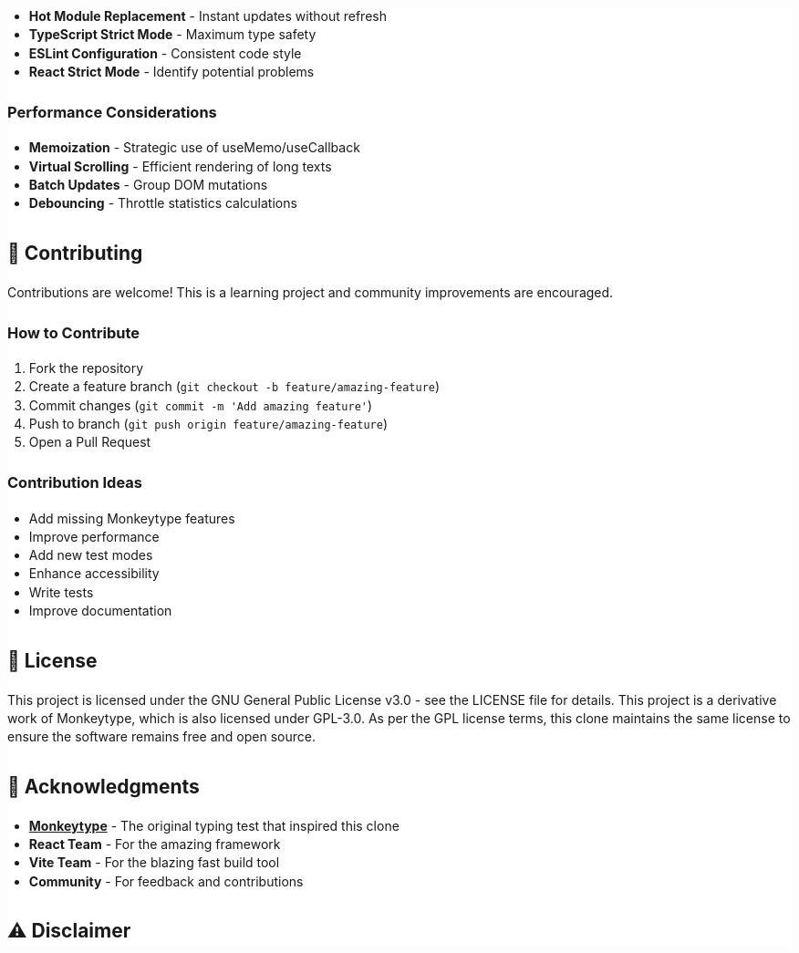 - **Hot Module Replacement** - Instant updates without refresh
- **TypeScript Strict Mode** - Maximum type safety
- **ESLint Configuration** - Consistent code style
- **React Strict Mode** - Identify potential problems

### Performance Considerations

- **Memoization** - Strategic use of useMemo/useCallback
- **Virtual Scrolling** - Efficient rendering of long texts
- **Batch Updates** - Group DOM mutations
- **Debouncing** - Throttle statistics calculations

## 🤝 Contributing

Contributions are welcome! This is a learning project and community improvements
are encouraged.

### How to Contribute

1. Fork the repository
2. Create a feature branch (`git checkout -b feature/amazing-feature`)
3. Commit changes (`git commit -m 'Add amazing feature'`)
4. Push to branch (`git push origin feature/amazing-feature`)
5. Open a Pull Request

### Contribution Ideas

- Add missing Monkeytype features
- Improve performance
- Add new test modes
- Enhance accessibility
- Write tests
- Improve documentation

## 📄 License

This project is licensed under the GNU General Public License v3.0 - see the
LICENSE file for details.
This project is a derivative work of Monkeytype, which is also licensed
under GPL-3.0. As per the GPL license terms, this clone maintains the same license
to ensure the software remains free and open source.

## 🙏 Acknowledgments

- **[Monkeytype](https://monkeytype.com)** - The original typing test that
  inspired this clone
- **React Team** - For the amazing framework
- **Vite Team** - For the blazing fast build tool
- **Community** - For feedback and contributions

## ⚠️ Disclaimer
